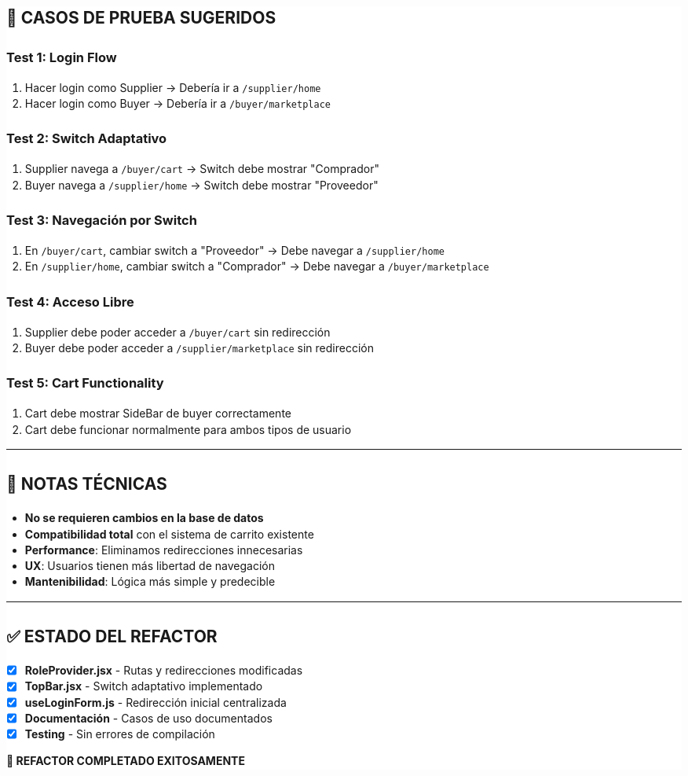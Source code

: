
## 🧪 **CASOS DE PRUEBA SUGERIDOS**

### **Test 1: Login Flow**
1. Hacer login como Supplier → Debería ir a `/supplier/home`
2. Hacer login como Buyer → Debería ir a `/buyer/marketplace`

### **Test 2: Switch Adaptativo** 
1. Supplier navega a `/buyer/cart` → Switch debe mostrar "Comprador"
2. Buyer navega a `/supplier/home` → Switch debe mostrar "Proveedor"

### **Test 3: Navegación por Switch**
1. En `/buyer/cart`, cambiar switch a "Proveedor" → Debe navegar a `/supplier/home`
2. En `/supplier/home`, cambiar switch a "Comprador" → Debe navegar a `/buyer/marketplace`

### **Test 4: Acceso Libre**
1. Supplier debe poder acceder a `/buyer/cart` sin redirección
2. Buyer debe poder acceder a `/supplier/marketplace` sin redirección

### **Test 5: Cart Functionality**
1. Cart debe mostrar SideBar de buyer correctamente
2. Cart debe funcionar normalmente para ambos tipos de usuario

---

## 📝 **NOTAS TÉCNICAS**

- **No se requieren cambios en la base de datos**
- **Compatibilidad total** con el sistema de carrito existente
- **Performance**: Eliminamos redirecciones innecesarias
- **UX**: Usuarios tienen más libertad de navegación
- **Mantenibilidad**: Lógica más simple y predecible

---

## ✅ **ESTADO DEL REFACTOR**

- [x] **RoleProvider.jsx** - Rutas y redirecciones modificadas
- [x] **TopBar.jsx** - Switch adaptativo implementado  
- [x] **useLoginForm.js** - Redirección inicial centralizada
- [x] **Documentación** - Casos de uso documentados
- [x] **Testing** - Sin errores de compilación

**🎉 REFACTOR COMPLETADO EXITOSAMENTE**
